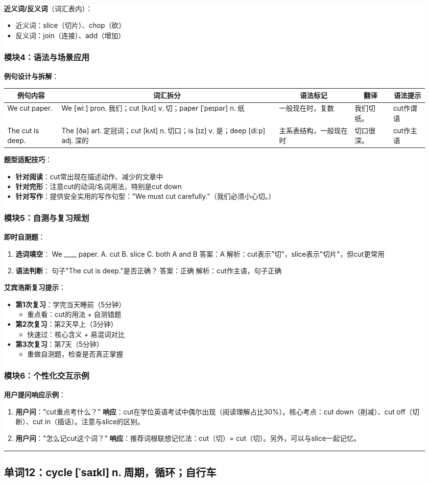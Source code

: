 **近义词/反义词**（词汇表内）：
- 近义词：slice（切片）、chop（砍）
- 反义词：join（连接）、add（增加）

### 模块4：语法与场景应用

**例句设计与拆解**：

| 例句内容 | 词汇拆分 | 语法标记 | 翻译 | 语法提示 |
|---------|---------|---------|------|----------|
| We cut paper. | We [wiː] pron. 我们；cut [kʌt] v. 切；paper [ˈpeɪpər] n. 纸 | 一般现在时，复数 | 我们切纸。 | cut作谓语 |
| The cut is deep. | The [ðə] art. 定冠词；cut [kʌt] n. 切口；is [ɪz] v. 是；deep [diːp] adj. 深的 | 主系表结构，一般现在时 | 切口很深。 | cut作主语 |

**题型适配技巧**：
- **针对阅读**：cut常出现在描述动作、减少的文章中
- **针对完形**：注意cut的动词/名词用法，特别是cut down
- **针对写作**：提供安全实用的写作句型："We must cut carefully."（我们必须小心切。）

### 模块5：自测与复习规划

**即时自测题**：

1. **选词填空**：
   We ____ paper.
   A. cut  B. slice  C. both A and B
   答案：A
   解析：cut表示"切"，slice表示"切片"，但cut更常用

2. **语法判断**：
   句子"The cut is deep."是否正确？
   答案：正确
   解析：cut作主语，句子正确

**艾宾浩斯复习提示**：
- **第1次复习**：学完当天睡前（5分钟）
  - 重点看：cut的用法 + 自测错题
- **第2次复习**：第2天早上（3分钟）
  - 快速过：核心含义 + 易混词对比
- **第3次复习**：第7天（5分钟）
  - 重做自测题，检查是否真正掌握

### 模块6：个性化交互示例

**用户提问响应示例**：

1. **用户问**："cut重点考什么？"
   **响应**：cut在学位英语考试中偶尔出现（阅读理解占比30%）。核心考点：cut down（削减）、cut off（切断）、cut in（插话）。注意与slice的区别。

2. **用户问**："怎么记cut这个词？"
   **响应**：推荐词根联想记忆法：cut（切）= cut（切）。另外，可以与slice一起记忆。

---

## 单词12：cycle [ˈsaɪkl] n. 周期，循环；自行车
